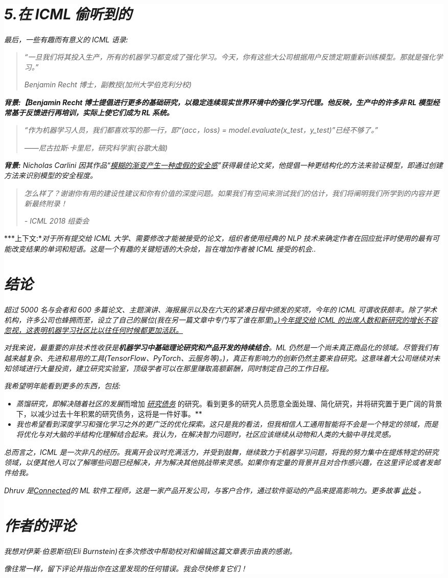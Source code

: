 # *5.在 ICML 偷听到的*

*最后，一些有趣而有意义的 ICML 语录:*

> *“一旦我们将其投入生产，所有的机器学习都变成了强化学习。今天，你有这些大公司根据用户反馈定期重新训练模型。那就是强化学习。”*
> 
> *Benjamin Recht 博士，副教授(加州大学伯克利分校)*

***背景:【Benjamin Recht 博士提倡进行更多的基础研究，以稳定连续现实世界环境中的强化学习代理。他反映，生产中的许多非 RL 模型经常基于反馈进行再培训，实际上使它们成为 RL 系统。***

> *“作为机器学习人员，我们都喜欢写的那一行，即“(acc，loss) = model.evaluate(x_test，y_test)”已经不够了。”*
> 
> *——尼古拉斯·卡里尼，研究科学家(谷歌大脑)*

***背景:** Nicholas Carlini 因其作品“[模糊的渐变产生一种虚假的安全感](http://proceedings.mlr.press/v80/athalye18a/athalye18a.pdf)”获得最佳论文奖，他提倡一种更结构化的方法来验证模型，即通过创建方法来识别模型的安全程度。*

> *怎么样了？谢谢你有用的建设性建议和你有价值的深度问题。如果我们有空间来测试我们的估计，我们将阐明我们所学到的内容并更新最终附录！*
> 
> *- ICML 2018 组委会*

***上下文:**对于所有提交给 ICML 大学、需要修改才能被接受的论文，组织者使用经典的 NLP 技术来确定作者在回应批评时使用的最有可能改变结果的单词和短语。这是一个有趣的关键短语的大杂烩，旨在增加作者被 ICML 接受的机会..*

# *结论*

*超过 5000 名与会者和 600 多篇论文、主题演讲、海报展示以及在六天的紧凑日程中颁发的奖项，今年的 ICML 可谓收获颇丰。除了学术机构，许多公司也蜂拥而至，设立了自己的展位(我在另一篇文章中专门写了谁在那里[)。)今年提交给 ICML 的出席人数和新研究的增长不容忽视，这表明机器学习社区比以往任何时候都更加活跃。](https://medium.com/connected/icml-accepted-papers-stats-2018-1f9c0a9a6eaf)*

*对我来说，最重要的非技术性收获是**机器学习中基础理论研究和产品开发的持续结合**。ML 仍然是一个尚未真正商品化的领域。尽管我们有越来越复杂、先进和易用的工具(TensorFlow、PyTorch、云服务等)。)，真正有影响力的创新仍然主要来自研究。这意味着大公司继续对未知领域进行大量投资，建立研究实验室，顶级学者可以在那里赚取高额薪酬，同时制定自己的工作日程。*

*我希望明年能看到更多的东西，包括:*

*   *蒸馏研究，即解决随着社区的发展*而增加 [*研究债务*](https://distill.pub/2017/research-debt/) 的研究。看到更多的研究人员愿意全面处理、简化研究，并将研究置于更广阔的背景下，以减少过去十年积累的研究债务，这将是一件好事。**
*   *我也希望看到深度学习和强化学习之外的更广泛的优化探索。这只是我的看法，但我相信人工通用智能将不会是一个特定的领域，而是将优化与对大脑的半结构化理解结合起来。我认为，在解决智力问题时，社区应该继续从动物和人类的大脑中寻找灵感。*

*总而言之，ICML 是一次非凡的经历。我离开会议时充满活力，并受到鼓舞，继续致力于机器学习问题，将我的努力集中在提炼特定的研究领域，以便其他人可以了解哪些问题已经解决，并为解决其他挑战带来灵感。如果你有定量的背景并且对合作感兴趣，在这里评论或者发邮件给我。*

**Dhruv 是*[*Connected*](https://www.connected.io/?utm_source=Medium&utm_medium=Blog&utm_campaign=Thought%20leadership)*的 ML 软件工程师，这是一家产品开发公司，与客户合作，通过软件驱动的产品来提高影响力。更多故事* [*此处*](https://medium.com/connected) *。**

# *作者的评论*

*我想对伊莱·伯恩斯坦(Eli Burnstein)在多次修改中帮助校对和编辑这篇文章表示由衷的感谢。*

*像往常一样，留下评论并指出你在这里发现的任何错误。我会尽快修复它们！*
